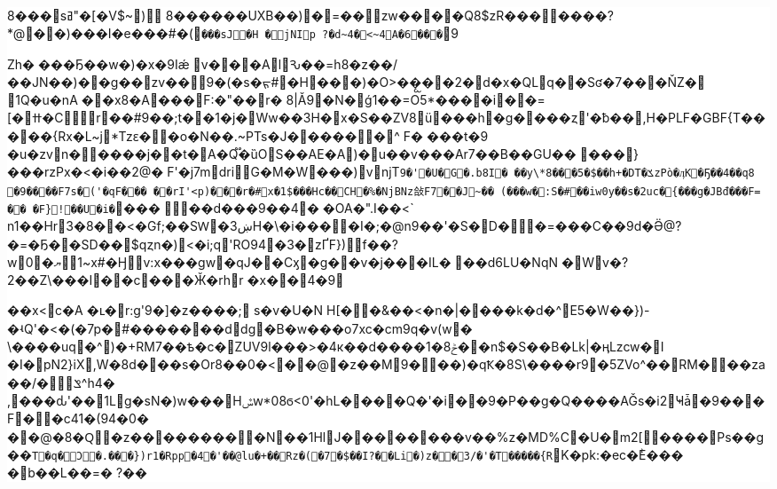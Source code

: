 8���sߥ"�[�V$~)
8������UXB��)�=��zw����Q 8$zR��� ����?\*@��)���I� e���#�(`���sJ�H �jNI p
?�d~4�<~4A�6���`9
 
 Zh�
���Ҕ��w�)�x�9Iǽ
v���AlԄ� �=h8�z��/��JN��)��g�� zv��9�(�s�ᠷ#�H���)�O>��ᩬ��2�d�x�QLq��Sʛ�7���ŇZ� 1Q�u�nA ��x8�A���F:�"��r� 
8|Ă9�N�ǵ1��=O5\*����i��=[�ߚ�Cr��#9��;t��1�j�Ww��3H�x�S��ZV8 ü���h�g����ȥ'�ƀ��,H�PLF�GBF{T�����{Rх�L~j\*Tzԑ��o�N��.~PTs�J������^ F�
���t�9
�u�zvn�����j��t�A�Q֟�ȕOS��AE�A)�u��v���Ar7��B��GU�� ���}���rzPx�<�i��2@� F'�j7mdriG�M�W���)vnjT`9�'�U�G�.b8І� ��y\*8���5�$��h+�DT�ݎzPò�ӆK�Ҕ��4��q8 �9����F7s�('�qF���
��rI'<p) ���r�#x�1$���Hc��CH�%�NjBNz敆F7��J~��
(���w �:S�#��iw 0y��s�2uc�{���g�JBđ���F=��
�F}!��U�i�`��� ��d���9��4� �OA�".I��<`
n1��Hr3�8��<�Gf;��SԜ�3ښH�\�i���\�I�;�@n9��'�S�D��=���C��9d�Ӛ@?�=�Ҕ� �SD��␸$qȥn�)<�i;q׽'RO94�3� zҐF})f��?
w 0�ޔ~1x#�Ӈv:x���gw򩔎�qJ��Cӽ�g��v�j���IL�
��d6LU�NqN
�Wv�?2��Z\���I ��c���Ӂ�rhr �x��4�9
 
 ��x<c�A �ւ�r:g'9�]�z����;
s�v�U�N
H[�⛌�&��<�n�|����k�d�^E5�W��})-�ʵQ'�<�(�7p�#�������ddg�B�w���o7xc�cm9q�v(w� \����uq�^)�+RM7��ҍ�c�ZUV9l���>�4к��d����ݲ8�1��n$�S��B�Lk|�ӊLzcw�I �I�pN2}iX,W�8d���s�Or8��0�<��@�z��M9���)�qҞ�8S\����r9�5ZVo^��RM���za��/�ݏ^h4� ,���ԃ'��1Lg�sN�) w���Hݜԝ\*08ϭ<0'�hL����Q�'�i��9�P��g�Q����AǦs�i2 Ҹǡ�9���F��c4\ 1�(94�0 �
��@�8�Ԛ�z������ ���N��1HlJ��������v��%z�MD%C�U�m2[����Ps��g��`T�q�Ͻ�.���})r1�Rpp� 4�'��@lu�+��Rz�(�7�$��I?��Li�)z��3/�'�T�����{R`K�pk:�ec�ܑE��� �b��L��=�
?��
 





























